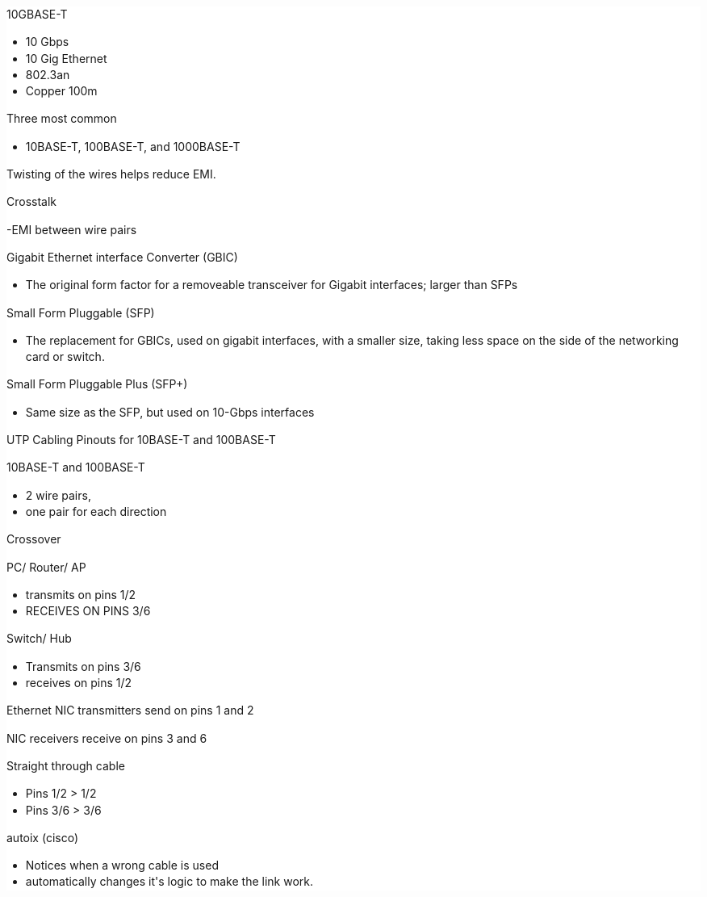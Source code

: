 10GBASE-T

-   10 Gbps
-   10 Gig Ethernet
-   802.3an
-   Copper 100m

Three most common

-   10BASE-T, 100BASE-T, and 1000BASE-T

Twisting of the wires helps reduce EMI.

Crosstalk

-EMI between wire pairs

Gigabit Ethernet interface Converter (GBIC)

-   The original form factor for a removeable transceiver for Gigabit interfaces; larger than SFPs

Small Form Pluggable (SFP)

-   The replacement for GBICs, used on gigabit interfaces, with a smaller size, taking less space on the side of the networking card or switch.

Small Form Pluggable Plus (SFP+)

-   Same size as the SFP, but used on 10-Gbps interfaces

UTP Cabling Pinouts for 10BASE-T and 100BASE-T

10BASE-T and 100BASE-T

-   2 wire pairs,
-   one pair for each direction

Crossover

PC/ Router/ AP

-   transmits on pins 1/2
-   RECEIVES ON PINS 3/6

Switch/ Hub

-   Transmits on pins 3/6
-   receives on pins 1/2

Ethernet NIC transmitters send on pins 1 and 2

NIC receivers receive on pins 3 and 6

Straight through cable

-   Pins 1/2 > 1/2
-   Pins 3/6 > 3/6

autoix (cisco)

-   Notices when a wrong cable is used
-   automatically changes it's logic to make the link work.
